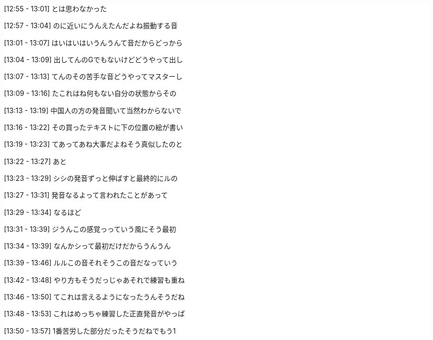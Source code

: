 [12:55 - 13:01]
とは思わなかった

[12:57 - 13:04]
のに近いにうんえたんだよね振動する音

[13:01 - 13:07]
はいはいはいうんうんて音だからどっから

[13:04 - 13:09]
出してんのGでもないけどどうやって出し

[13:07 - 13:13]
てんのその苦手な音どうやってマスターし

[13:09 - 13:16]
たこれはね何もない自分の状態からその

[13:13 - 13:19]
中国人の方の発音聞いて当然わからないで

[13:16 - 13:22]
その買ったテキストに下の位置の絵が書い

[13:19 - 13:23]
てあってあね大事だよねそう真似したのと

[13:22 - 13:27]
あと

[13:23 - 13:29]
シシの発音ずっと伸ばすと最終的にルの

[13:27 - 13:31]
発音なるよって言われたことがあって

[13:29 - 13:34]
なるほど

[13:31 - 13:39]
ジうんこの感覚っっていう風にそう最初

[13:34 - 13:39]
なんかシって最初だけだからうんうん

[13:39 - 13:46]
ルルこの音それそうこの音だなっていう

[13:42 - 13:48]
やり方もそうだっじゃあそれで練習も重ね

[13:46 - 13:50]
てこれは言えるようになったうんそうだね

[13:48 - 13:53]
これはめっちゃ練習した正直発音がやっぱ

[13:50 - 13:57]
1番苦労した部分だったそうだねでもう1
